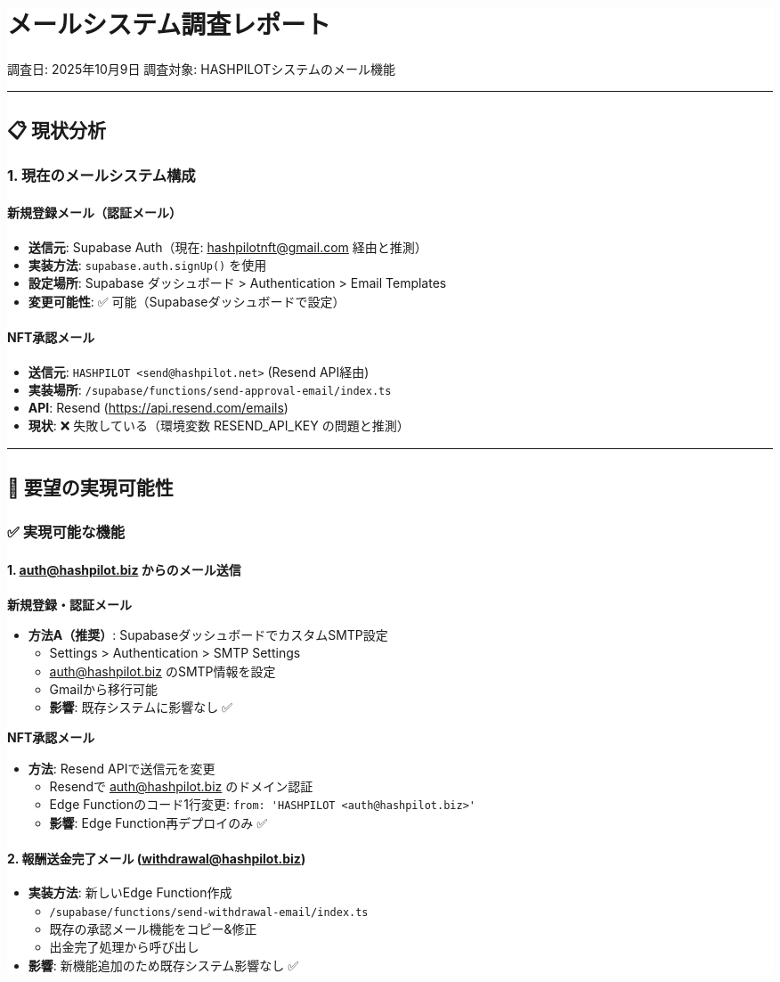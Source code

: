 # メールシステム調査レポート

調査日: 2025年10月9日
調査対象: HASHPILOTシステムのメール機能

---

## 📋 現状分析

### 1. 現在のメールシステム構成

#### 新規登録メール（認証メール）
- **送信元**: Supabase Auth（現在: hashpilotnft@gmail.com 経由と推測）
- **実装方法**: `supabase.auth.signUp()` を使用
- **設定場所**: Supabase ダッシュボード > Authentication > Email Templates
- **変更可能性**: ✅ 可能（Supabaseダッシュボードで設定）

#### NFT承認メール
- **送信元**: `HASHPILOT <send@hashpilot.net>` (Resend API経由)
- **実装場所**: `/supabase/functions/send-approval-email/index.ts`
- **API**: Resend (https://api.resend.com/emails)
- **現状**: ❌ 失敗している（環境変数 RESEND_API_KEY の問題と推測）

---

## 🎯 要望の実現可能性

### ✅ 実現可能な機能

#### 1. auth@hashpilot.biz からのメール送信
**新規登録・認証メール**
- **方法A（推奨）**: SupabaseダッシュボードでカスタムSMTP設定
  - Settings > Authentication > SMTP Settings
  - auth@hashpilot.biz のSMTP情報を設定
  - Gmailから移行可能
  - **影響**: 既存システムに影響なし ✅

**NFT承認メール**
- **方法**: Resend APIで送信元を変更
  - Resendで auth@hashpilot.biz のドメイン認証
  - Edge Functionのコード1行変更: `from: 'HASHPILOT <auth@hashpilot.biz>'`
  - **影響**: Edge Function再デプロイのみ ✅

#### 2. 報酬送金完了メール (withdrawal@hashpilot.biz)
- **実装方法**: 新しいEdge Function作成
  - `/supabase/functions/send-withdrawal-email/index.ts`
  - 既存の承認メール機能をコピー&修正
  - 出金完了処理から呼び出し
- **影響**: 新機能追加のため既存システム影響なし ✅
